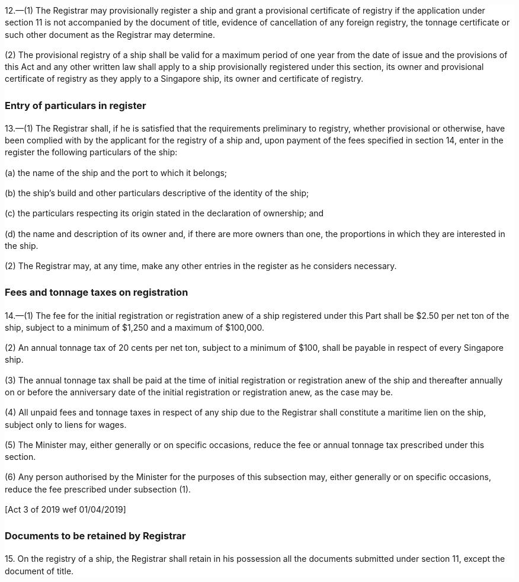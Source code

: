 12\.—(1) The Registrar may provisionally register a ship and grant a provisional certificate of registry if the application under section 11 is not accompanied by the document of title, evidence of cancellation of any foreign registry, the tonnage certificate or such other document as the Registrar may determine.

(2) The provisional registry of a ship shall be valid for a maximum period of one year from the date of issue and the provisions of this Act and any other written law shall apply to a ship provisionally registered under this section, its owner and provisional certificate of registry as they apply to a Singapore ship, its owner and certificate of registry.

### Entry of particulars in register

13\.—(1) The Registrar shall, if he is satisfied that the requirements preliminary to registry, whether provisional or otherwise, have been complied with by the applicant for the registry of a ship and, upon payment of the fees specified in section 14, enter in the register the following particulars of the ship:

(a) the name of the ship and the port to which it belongs;

(b) the ship’s build and other particulars descriptive of the identity of the ship;

(c) the particulars respecting its origin stated in the declaration of ownership; and

(d) the name and description of its owner and, if there are more owners than one, the proportions in which they are interested in the ship.

(2) The Registrar may, at any time, make any other entries in the register as he considers necessary.

### Fees and tonnage taxes on registration

14\.—(1) The fee for the initial registration or registration anew of a ship registered under this Part shall be $2.50 per net ton of the ship, subject to a minimum of $1,250 and a maximum of $100,000.

(2) An annual tonnage tax of 20 cents per net ton, subject to a minimum of $100, shall be payable in respect of every Singapore ship.

(3) The annual tonnage tax shall be paid at the time of initial registration or registration anew of the ship and thereafter annually on or before the anniversary date of the initial registration or registration anew, as the case may be.

(4) All unpaid fees and tonnage taxes in respect of any ship due to the Registrar shall constitute a maritime lien on the ship, subject only to liens for wages.

(5) The Minister may, either generally or on specific occasions, reduce the fee or annual tonnage tax prescribed under this section.

(6) Any person authorised by the Minister for the purposes of this subsection may, either generally or on specific occasions, reduce the fee prescribed under subsection (1).

[Act 3 of 2019 wef 01/04/2019]

### Documents to be retained by Registrar

15\. On the registry of a ship, the Registrar shall retain in his possession all the documents submitted under section 11, except the document of title.
